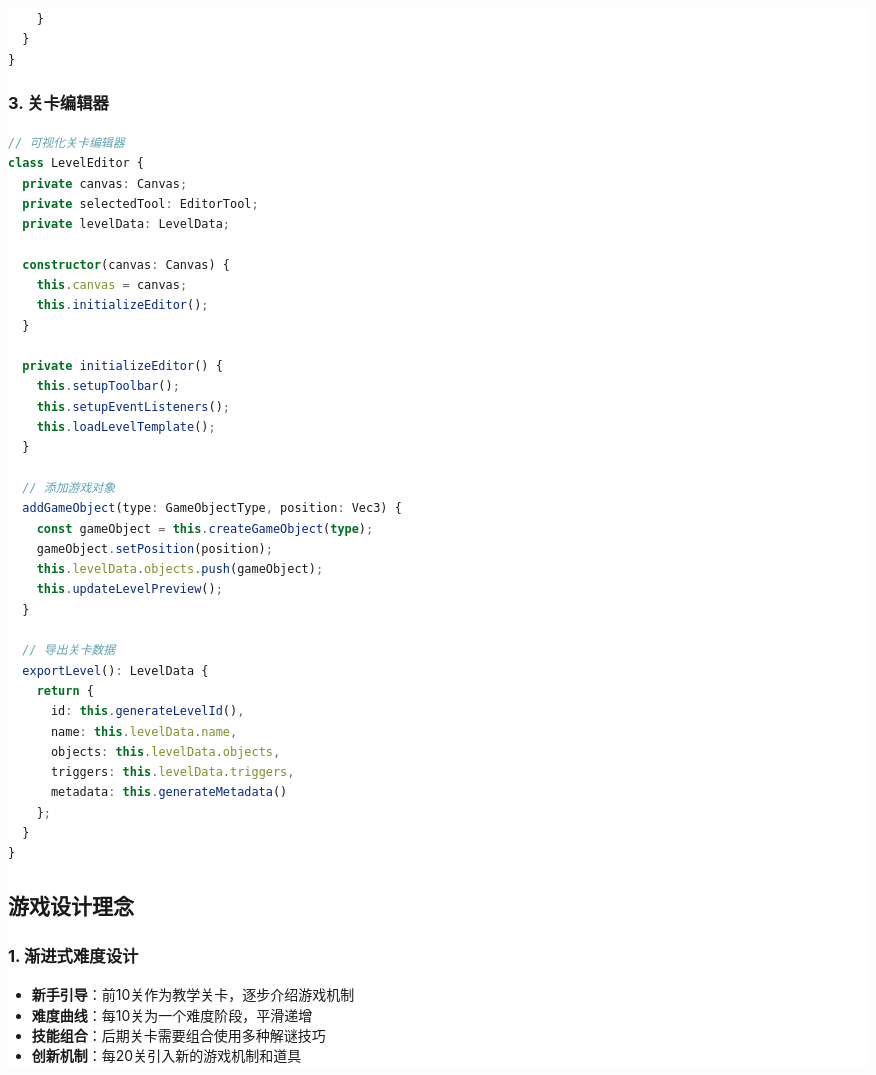 ```typescript
    }
  }
}
```

### 3. 关卡编辑器
```typescript
// 可视化关卡编辑器
class LevelEditor {
  private canvas: Canvas;
  private selectedTool: EditorTool;
  private levelData: LevelData;
  
  constructor(canvas: Canvas) {
    this.canvas = canvas;
    this.initializeEditor();
  }
  
  private initializeEditor() {
    this.setupToolbar();
    this.setupEventListeners();
    this.loadLevelTemplate();
  }
  
  // 添加游戏对象
  addGameObject(type: GameObjectType, position: Vec3) {
    const gameObject = this.createGameObject(type);
    gameObject.setPosition(position);
    this.levelData.objects.push(gameObject);
    this.updateLevelPreview();
  }
  
  // 导出关卡数据
  exportLevel(): LevelData {
    return {
      id: this.generateLevelId(),
      name: this.levelData.name,
      objects: this.levelData.objects,
      triggers: this.levelData.triggers,
      metadata: this.generateMetadata()
    };
  }
}
```

## 游戏设计理念

### 1. 渐进式难度设计
- **新手引导**：前10关作为教学关卡，逐步介绍游戏机制
- **难度曲线**：每10关为一个难度阶段，平滑递增
- **技能组合**：后期关卡需要组合使用多种解谜技巧
- **创新机制**：每20关引入新的游戏机制和道具
